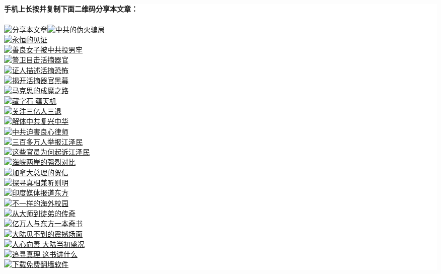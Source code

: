 <strong>手机上长按并复制下面二维码分享本文章：</strong><br><br><img src="https://chart.apis.google.com/chart?cht=qr&chs=240x240&choe=UTF-8&chld=M|2&chl=https://github.com/19920513/djy/blob/master/gb/24/3/31/n14215067.md%231" title="分享本文章"></td><td VALIGN=TOP><a href="https://github.com/19920513/djy/blob/master/gb/16/1/21/n4622075.md?dfh#1" target="_blank"><img src="https://raw.githubusercontent.com/19920513/djy/master/gb/300/wei-f1.jpg" title="中共的伪火骗局"  alt="中共的伪火骗局"></a><br><a href="https://github.com/19920513/www/blob/master/README.md?dfh#9" target="_blank"><img src="https://raw.githubusercontent.com/19920513/djy/master/gb/300/yong-h.jpg" title="永恒的见证"  alt="永恒的见证"></a><br><a href="https://github.com/19920513/djy/blob/master/gb/13/9/29/n3974789.md?dfh#1" target="_blank"><img src="https://raw.githubusercontent.com/19920513/djy/master/gb/300/shang-lnz.jpg" title="善良女子被中共投男牢"  alt="善良女子被中共投男牢"></a><br><a href="https://github.com/19920513/djy/blob/master/gb/16/3/16/n4663449.md?dfh#1" target="_blank"><img src="https://raw.githubusercontent.com/19920513/djy/master/gb/300/huo-z3.jpg" title="警卫目击活摘器官"  alt="警卫目击活摘器官"></a><br><a href="https://github.com/19920513/djy/blob/master/gb/16/8/7/n8177641.md?dfh#1" target="_blank"><img src="https://raw.githubusercontent.com/19920513/djy/master/gb/300/huo-z4.jpg" title="证人描述活摘恐怖"  alt="证人描述活摘恐怖"></a><br><a href="https://github.com/19920513/djy/blob/master/gb/10/4/19/n2881569.md?dfh#1" target="_blank"><img src="https://raw.githubusercontent.com/19920513/djy/master/gb/300/huo-z1.jpg" title="揭开活摘器官黑幕"  alt="揭开活摘器官黑幕"></a><br><a href="https://github.com/19920513/djy/blob/master/gb/10/11/7/n3077476.md?dfh#1" target="_blank"><img src="https://raw.githubusercontent.com/19920513/djy/master/gb/300/ma-ks.jpg" title="马克思的成魔之路"  alt="马克思的成魔之路"></a><br><a href="https://github.com/19920513/djy/blob/master/gb/14/6/9/n4173977.md?dfh#1" target="_blank"><img src="https://raw.githubusercontent.com/19920513/djy/master/gb/300/chang-zs.jpg" title="藏字石 蕴天机"  alt="藏字石 蕴天机"></a><br><a href="https://github.com/19920513/djy/blob/master/gb/18/5/10/n10381511.md?dfh#1" target="_blank"><img src="https://raw.githubusercontent.com/19920513/djy/master/gb/300/st1.jpg" title="关注三亿人三退"  alt="关注三亿人三退"></a><br><a href="https://github.com/19920513/djy/blob/master/gb/18/3/21/n10237682.md?dfh#1" target="_blank"><img src="https://raw.githubusercontent.com/19920513/djy/master/gb/300/jie-t.jpg" title="解体中共复兴中华"  alt="解体中共复兴中华"></a><br><a href="https://github.com/19920513/djy/blob/master/gb/9/2/9/n2422991.md?dfh#1" target="_blank"><img src="https://raw.githubusercontent.com/19920513/djy/master/gb/300/gao-zs.jpg" title="中共迫害良心律师"  alt="中共迫害良心律师"></a><br><a href="https://github.com/19920513/djy/blob/master/gb/18/12/9/n10900044.md?dfh#1" target="_blank"><img src="https://raw.githubusercontent.com/19920513/djy/master/gb/300/sj1.jpg" title="三百多万人举报江泽民"  alt="三百多万人举报江泽民"></a><br><a href="https://github.com/19920513/djy/blob/master/gb/18/8/28/n10672014.md?dfh#1" target="_blank"><img src="https://raw.githubusercontent.com/19920513/djy/master/gb/300/sj2.jpg" title="这些官员为何起诉江泽民"  alt="这些官员为何起诉江泽民"></a><br><a href="https://github.com/19920513/djy/blob/master/gb/8/12/18/n2367165.md?dfh#1" target="_blank"><img src="https://raw.githubusercontent.com/19920513/djy/master/gb/300/liangan.jpg" title="海峡两岸的强烈对比"  alt="海峡两岸的强烈对比"></a><br><a href="https://github.com/19920513/djy/blob/master/gb/15/12/10/n4593139.md?dfh#1" target="_blank"><img src="https://raw.githubusercontent.com/19920513/djy/master/gb/300/jia-ndzl.jpg" title="加拿大总理的贺信"  alt="加拿大总理的贺信"></a><br><a href="https://github.com/19920513/djy/blob/master/gb/11/6/17/n3289382.md?dfh#1" target="_blank"><img src="https://raw.githubusercontent.com/19920513/djy/master/gb/300/xiao-wd.jpg" title="探寻真相兼听则明"  alt="探寻真相兼听则明"></a><br><a href="https://github.com/19920513/djy/blob/master/gb/18/10/27/n10812623.md?dfh#1" target="_blank"><img src="https://raw.githubusercontent.com/19920513/djy/master/gb/300/yindu.jpg" title="印度媒体报道东方"  alt="印度媒体报道东方"></a><br><a href="https://github.com/19920513/djy/blob/master/gb/18/6/9/n10469652.md?dfh#1" target="_blank"><img src="https://raw.githubusercontent.com/19920513/djy/master/gb/300/xie-j.jpg" title="不一样的海外校园"  alt="不一样的海外校园"></a><br><a href="https://github.com/19920513/djy/blob/master/gb/7/4/5/n1669415.md?dfh#1" target="_blank"><img src="https://raw.githubusercontent.com/19920513/djy/master/gb/300/li-up.jpg" title="从大师到徒弟的传奇"  alt="从大师到徒弟的传奇"></a><br><a href="https://github.com/19920513/djy/blob/master/gb/17/5/26/n9191512.md?dfh#1" target="_blank"><img src="https://raw.githubusercontent.com/19920513/djy/master/gb/300/zfl2.jpg" title="亿万人与东方一本奇书"  alt="亿万人与东方一本奇书"></a><br><a href="https://github.com/19920513/djy/blob/master/gb/13/11/27/n4020290.md?dfh#1" target="_blank"><img src="https://raw.githubusercontent.com/19920513/djy/master/gb/300/zhen-h.jpg" title="大陆见不到的震撼场面"  alt="大陆见不到的震撼场面"></a><br><a href="https://github.com/19920513/djy/blob/master/gb/15/7/17/n4482910.md?dfh#1" target="_blank"><img src="https://raw.githubusercontent.com/19920513/djy/master/gb/300/dalu-sk.jpg" title="人心向善 大陆当初盛况"  alt="人心向善 大陆当初盛况"></a><br><a href="https://github.com/19920513/djy/blob/master/gb/19/1/5/n10955468.md?dfh#1" target="_blank"><img src="https://raw.githubusercontent.com/19920513/djy/master/gb/300/zfl1.jpg" title="追寻真理 这书讲什么"  alt="追寻真理 这书讲什么"></a><br><a href="https://github.com/19920513/www/blob/master/README.md?dfh#1" target="_blank"><img src="https://raw.githubusercontent.com/19920513/djy/master/gb/300/fq1.jpg" title="下载免费翻墙软件"  alt="下载免费翻墙软件"></a><br></td></tr></table>
